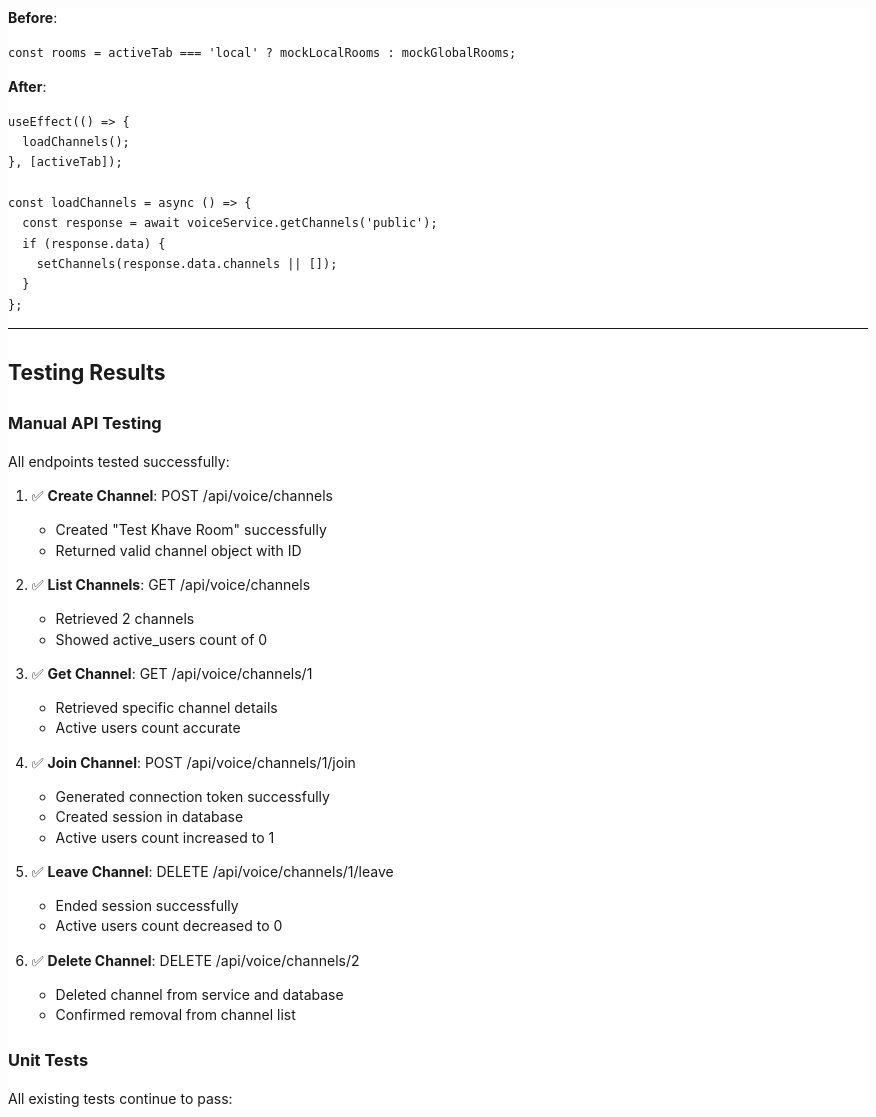 **Before**:
```tsx
const rooms = activeTab === 'local' ? mockLocalRooms : mockGlobalRooms;
```

**After**:
```tsx
useEffect(() => {
  loadChannels();
}, [activeTab]);

const loadChannels = async () => {
  const response = await voiceService.getChannels('public');
  if (response.data) {
    setChannels(response.data.channels || []);
  }
};
```

---

## Testing Results

### Manual API Testing

All endpoints tested successfully:

1. ✅ **Create Channel**: POST /api/voice/channels
   - Created "Test Khave Room" successfully
   - Returned valid channel object with ID

2. ✅ **List Channels**: GET /api/voice/channels
   - Retrieved 2 channels
   - Showed active_users count of 0

3. ✅ **Get Channel**: GET /api/voice/channels/1
   - Retrieved specific channel details
   - Active users count accurate

4. ✅ **Join Channel**: POST /api/voice/channels/1/join
   - Generated connection token successfully
   - Created session in database
   - Active users count increased to 1

5. ✅ **Leave Channel**: DELETE /api/voice/channels/1/leave
   - Ended session successfully
   - Active users count decreased to 0

6. ✅ **Delete Channel**: DELETE /api/voice/channels/2
   - Deleted channel from service and database
   - Confirmed removal from channel list

### Unit Tests

All existing tests continue to pass:
